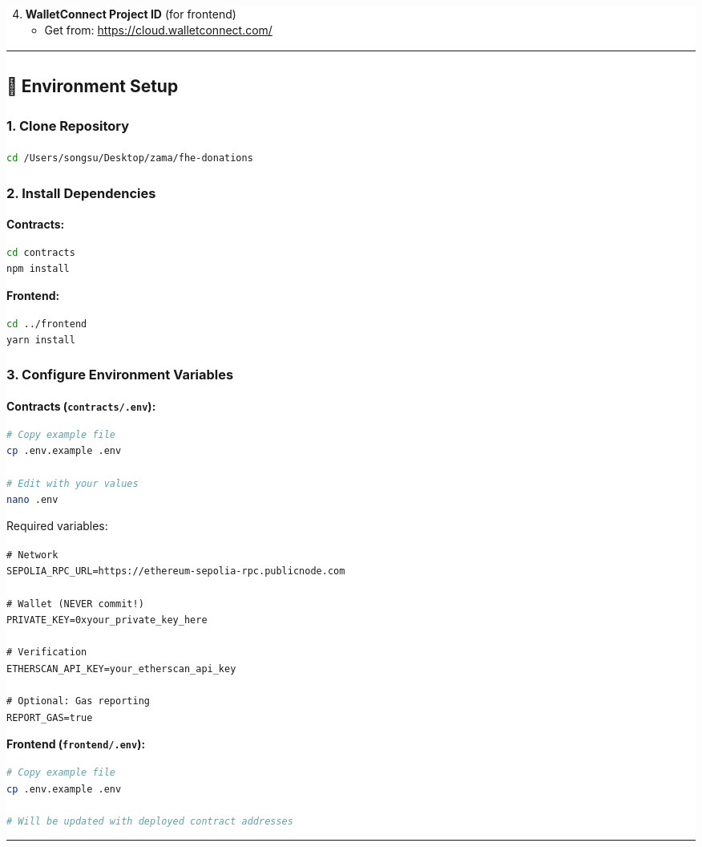 4. **WalletConnect Project ID** (for frontend)
   - Get from: https://cloud.walletconnect.com/

---

## 🔧 Environment Setup

### 1. Clone Repository

```bash
cd /Users/songsu/Desktop/zama/fhe-donations
```

### 2. Install Dependencies

**Contracts:**
```bash
cd contracts
npm install
```

**Frontend:**
```bash
cd ../frontend
yarn install
```

### 3. Configure Environment Variables

**Contracts (`contracts/.env`):**
```bash
# Copy example file
cp .env.example .env

# Edit with your values
nano .env
```

Required variables:
```env
# Network
SEPOLIA_RPC_URL=https://ethereum-sepolia-rpc.publicnode.com

# Wallet (NEVER commit!)
PRIVATE_KEY=0xyour_private_key_here

# Verification
ETHERSCAN_API_KEY=your_etherscan_api_key

# Optional: Gas reporting
REPORT_GAS=true
```

**Frontend (`frontend/.env`):**
```bash
# Copy example file
cp .env.example .env

# Will be updated with deployed contract addresses
```

---